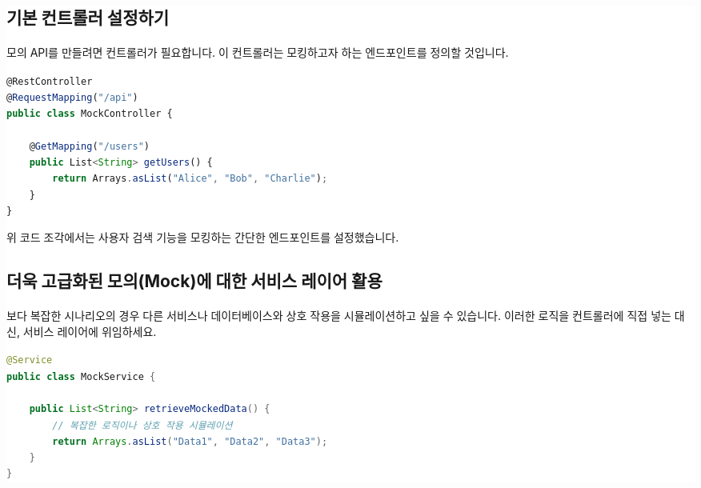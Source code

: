 

<ins class="adsbygoogle"
     style="display:block"
     data-ad-client="ca-pub-4877378276818686"
     data-ad-slot="1898504329"
     data-ad-format="auto"
     data-full-width-responsive="true"></ins>

<script>
     (adsbygoogle = window.adsbygoogle || []).push({});
</script>

## 기본 컨트롤러 설정하기

모의 API를 만들려면 컨트롤러가 필요합니다. 이 컨트롤러는 모킹하고자 하는 엔드포인트를 정의할 것입니다.

```js
@RestController
@RequestMapping("/api")
public class MockController {

    @GetMapping("/users")
    public List<String> getUsers() {
        return Arrays.asList("Alice", "Bob", "Charlie");
    }
}
```

위 코드 조각에서는 사용자 검색 기능을 모킹하는 간단한 엔드포인트를 설정했습니다.



<ins class="adsbygoogle"
     style="display:block"
     data-ad-client="ca-pub-4877378276818686"
     data-ad-slot="1898504329"
     data-ad-format="auto"
     data-full-width-responsive="true"></ins>

<script>
     (adsbygoogle = window.adsbygoogle || []).push({});
</script>

## 더욱 고급화된 모의(Mock)에 대한 서비스 레이어 활용

보다 복잡한 시나리오의 경우 다른 서비스나 데이터베이스와 상호 작용을 시뮬레이션하고 싶을 수 있습니다. 이러한 로직을 컨트롤러에 직접 넣는 대신, 서비스 레이어에 위임하세요.

```java
@Service
public class MockService {

    public List<String> retrieveMockedData() {
        // 복잡한 로직이나 상호 작용 시뮬레이션
        return Arrays.asList("Data1", "Data2", "Data3");
    }
}
```
